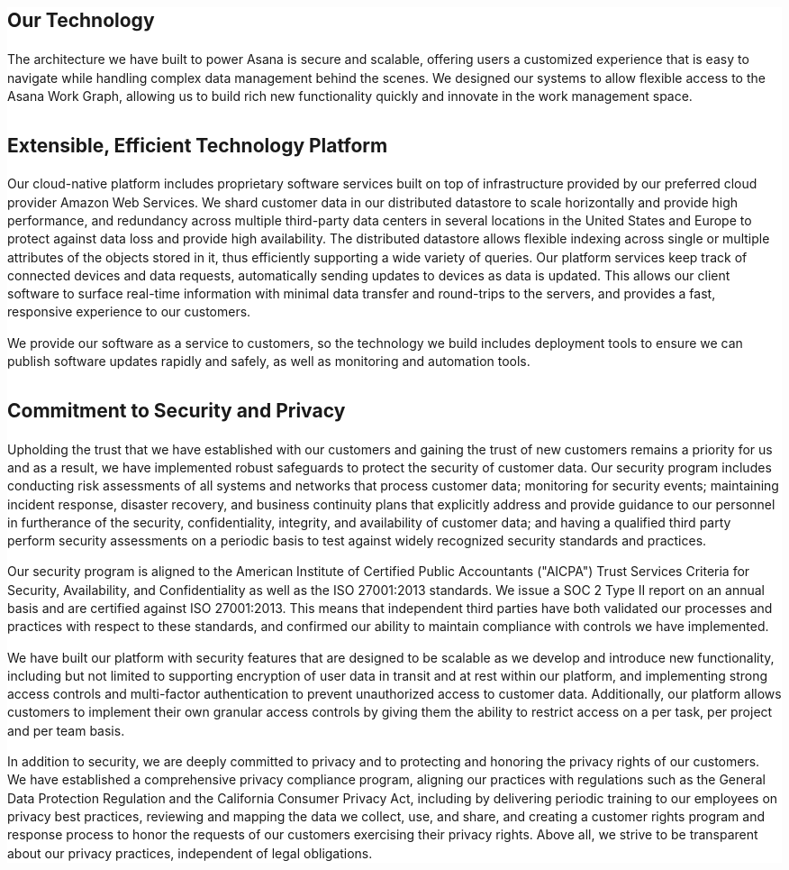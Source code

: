 Our Technology
--------------

The architecture we have built to power Asana is secure and scalable, offering users a customized experience that is easy to navigate while handling complex data management behind the scenes. We designed our systems to allow flexible access to the Asana Work Graph, allowing us to build rich new functionality quickly and innovate in the work management space.

Extensible, Efficient Technology Platform
-----------------------------------------

Our cloud-native platform includes proprietary software services built on top of infrastructure provided by our preferred cloud provider Amazon Web Services. We shard customer data in our distributed datastore to scale horizontally and provide high performance, and redundancy across multiple third-party data centers in several locations in the United States and Europe to protect against data loss and provide high availability. The distributed datastore allows flexible indexing across single or multiple attributes of the objects stored in it, thus efficiently supporting a wide variety of queries. Our platform services keep track of connected devices and data requests, automatically sending updates to devices as data is updated. This allows our client software to surface real-time information with minimal data transfer and round-trips to the servers, and provides a fast, responsive experience to our customers.

We provide our software as a service to customers, so the technology we build includes deployment tools to ensure we can publish software updates rapidly and safely, as well as monitoring and automation tools.

Commitment to Security and Privacy
----------------------------------

Upholding the trust that we have established with our customers and gaining the trust of new customers remains a priority for us and as a result, we have implemented robust safeguards to protect the security of customer data. Our security program includes conducting risk assessments of all systems and networks that process customer data; monitoring for security events; maintaining incident response, disaster recovery, and business continuity plans that explicitly address and provide guidance to our personnel in furtherance of the security, confidentiality, integrity, and availability of customer data; and having a qualified third party perform security assessments on a periodic basis to test against widely recognized security standards and practices.

Our security program is aligned to the American Institute of Certified Public Accountants ("AICPA") Trust Services Criteria for Security, Availability, and Confidentiality as well as the ISO 27001:2013 standards. We issue a SOC 2 Type II report on an annual basis and are certified against ISO 27001:2013. This means that independent third parties have both validated our processes and practices with respect to these standards, and confirmed our ability to maintain compliance with controls we have implemented.

We have built our platform with security features that are designed to be scalable as we develop and introduce new functionality, including but not limited to supporting encryption of user data in transit and at rest within our platform, and implementing strong access controls and multi-factor authentication to prevent unauthorized access to customer data. Additionally, our platform allows customers to implement their own granular access controls by giving them the ability to restrict access on a per task, per project and per team basis.

In addition to security, we are deeply committed to privacy and to protecting and honoring the privacy rights of our customers. We have established a comprehensive privacy compliance program, aligning our practices with regulations such as the General Data Protection Regulation and the California Consumer Privacy Act, including by delivering periodic training to our employees on privacy best practices, reviewing and mapping the data we collect, use, and share, and creating a customer rights program and response process to honor the requests of our customers exercising their privacy rights. Above all, we strive to be transparent about our privacy practices, independent of legal obligations.
